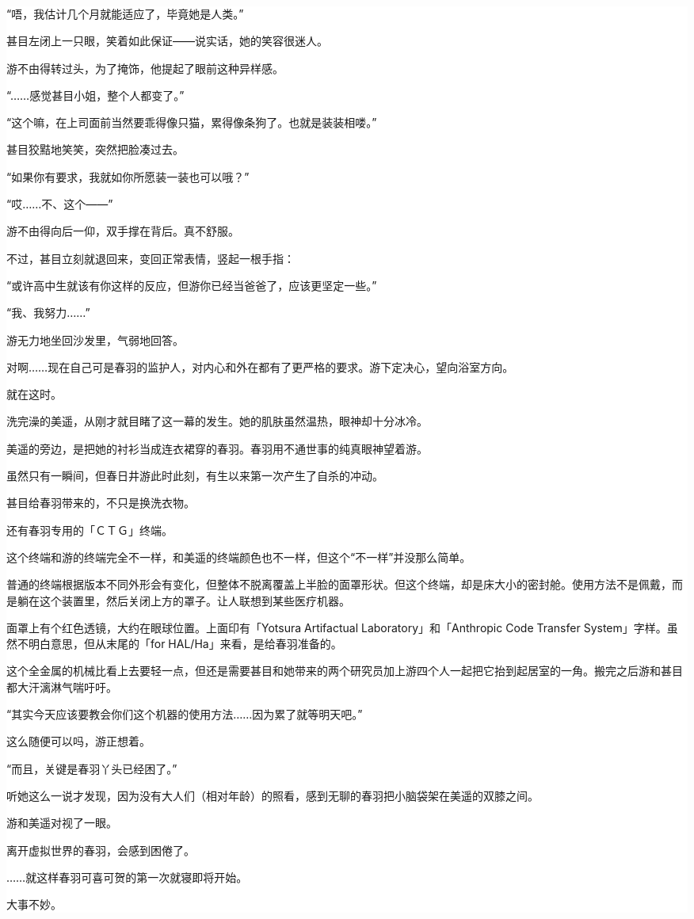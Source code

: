 “唔，我估计几个月就能适应了，毕竟她是人类。”

甚目左闭上一只眼，笑着如此保证——说实话，她的笑容很迷人。

游不由得转过头，为了掩饰，他提起了眼前这种异样感。

“……感觉甚目小姐，整个人都变了。”

“这个嘛，在上司面前当然要乖得像只猫，累得像条狗了。也就是装装相喽。”

甚目狡黠地笑笑，突然把脸凑过去。

“如果你有要求，我就如你所愿装一装也可以哦？”

“哎……不、这个——”

游不由得向后一仰，双手撑在背后。真不舒服。

不过，甚目立刻就退回来，变回正常表情，竖起一根手指：

“或许高中生就该有你这样的反应，但游你已经当爸爸了，应该更坚定一些。”

“我、我努力……”

游无力地坐回沙发里，气弱地回答。

对啊……现在自己可是春羽的监护人，对内心和外在都有了更严格的要求。游下定决心，望向浴室方向。

就在这时。

洗完澡的美遥，从刚才就目睹了这一幕的发生。她的肌肤虽然温热，眼神却十分冰冷。

美遥的旁边，是把她的衬衫当成连衣裙穿的春羽。春羽用不通世事的纯真眼神望着游。

虽然只有一瞬间，但春日井游此时此刻，有生以来第一次产生了自杀的冲动。

甚目给春羽带来的，不只是换洗衣物。

还有春羽专用的「ＣＴＧ」终端。

这个终端和游的终端完全不一样，和美遥的终端颜色也不一样，但这个“不一样”并没那么简单。

普通的终端根据版本不同外形会有变化，但整体不脱离覆盖上半脸的面罩形状。但这个终端，却是床大小的密封舱。使用方法不是佩戴，而是躺在这个装置里，然后关闭上方的罩子。让人联想到某些医疗机器。

面罩上有个红色透镜，大约在眼球位置。上面印有「Yotsura Artifactual Laboratory」和「Anthropic Code Transfer System」字样。虽然不明白意思，但从末尾的「for HAL/Ha」来看，是给春羽准备的。

这个全金属的机械比看上去要轻一点，但还是需要甚目和她带来的两个研究员加上游四个人一起把它抬到起居室的一角。搬完之后游和甚目都大汗漓淋气喘吁吁。

“其实今天应该要教会你们这个机器的使用方法……因为累了就等明天吧。”

这么随便可以吗，游正想着。

“而且，关键是春羽丫头已经困了。”

听她这么一说才发现，因为没有大人们（相对年龄）的照看，感到无聊的春羽把小脑袋架在美遥的双膝之间。

游和美遥对视了一眼。

离开虚拟世界的春羽，会感到困倦了。

……就这样春羽可喜可贺的第一次就寝即将开始。

大事不妙。
